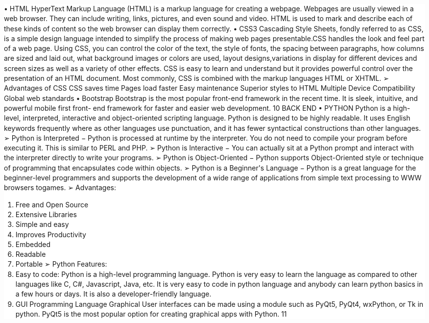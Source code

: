 
• HTML
HyperText Markup Language (HTML) is a markup language for creating a webpage. Webpages are 
usually viewed in a web browser. They can include writing, links, pictures, and even sound and video. 
HTML is used to mark and describe each of these kinds of content so the web browser can display them
correctly.
• CSS3
Cascading Style Sheets, fondly referred to as CSS, is a simple design language intended to simplify 
the process of making web pages presentable.CSS handles the look and feel part of a web page. Using 
CSS, you can control the color of the text, the style of fonts, the spacing between paragraphs, how columns 
are sized and laid out, what background images or colors are used, layout designs,variations in display for 
different devices and screen sizes as well as a variety of other effects.
CSS is easy to learn and understand but it provides powerful control over the presentation of an 
HTML document. Most commonly, CSS is combined with the markup languages HTML or 
XHTML.
➢ Advantages of CSS
CSS saves time
Pages load faster
Easy maintenance
Superior styles to HTML
Multiple Device Compatibility
Global web standards
• Bootstrap
Bootstrap is the most popular front-end framework in the recent time. It is sleek, intuitive, and powerful 
mobile first front- end framework for faster and easier web development. 
10
BACK END
• PYTHON
Python is a high-level, interpreted, interactive and object-oriented scripting language. Python is 
designed to be highly readable. It uses English keywords frequently where as other languages use 
punctuation, and it has fewer syntactical constructions than other languages.
➢ Python is Interpreted − Python is processed at runtime by the interpreter. You do not need to 
compile your program before executing it. This is similar to PERL and PHP.
➢ Python is Interactive − You can actually sit at a Python prompt and interact with the
interpreter directly to write your programs.
➢ Python is Object-Oriented − Python supports Object-Oriented style or technique of 
programming that encapsulates code within objects.
➢ Python is a Beginner's Language − Python is a great language for the beginner-level 
programmers and supports the development of a wide range of applications from simple text 
processing to WWW browsers togames.
➢ Advantages:
1. Free and Open Source
2. Extensive Libraries
3. Simple and easy
4. Improves Productivity
5. Embedded
6. Readable
7. Portable
➢ Python Features:
1. Easy to code: 
Python is a high-level programming language. Python is very easy to learn the 
language as compared to other languages like C, C#, Javascript, Java, etc. It is very 
easy to code in python language and anybody can learn python basics in a few hours or 
days. It is also a developer-friendly language.
2. GUI Programming Language
Graphical User interfaces can be made using a module such as PyQt5, PyQt4, 
wxPython, or Tk in python. PyQt5 is the most popular option for creating graphical 
apps with Python.
11